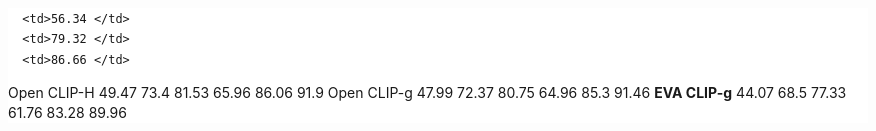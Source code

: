      <td>56.34 </td>
      <td>79.32 </td>
      <td>86.66 </td>
   </tr>
   <tr align="center">
      <td>Open CLIP-H</td>
      <td>49.47</td>
      <td>73.4</td>
      <td>81.53</td>
      <td>65.96</td>
      <td>86.06</td>
      <td>91.9</td>
   </tr>
   <tr align="center">
      <td>Open CLIP-g</td>
      <td>47.99 </td>
      <td>72.37 </td>
      <td>80.75 </td>
      <td>64.96 </td>
      <td>85.3 </td>
      <td>91.46 </td>
   </tr>
   <tr align="center">
      <td><b>EVA CLIP-g</b></td>
      <td>44.07 </td>
      <td>68.5 </td>
      <td>77.33 </td>
      <td>61.76 </td>
      <td>83.28 </td>
      <td>89.96 </td>
   </tr>
</table>
</div>

